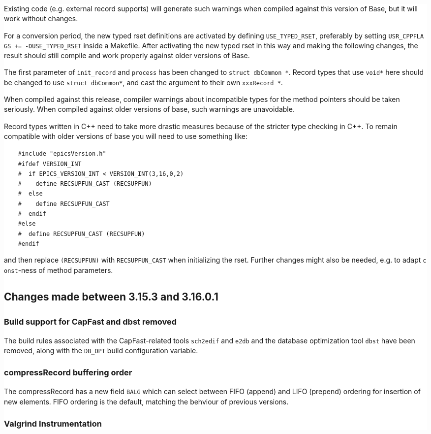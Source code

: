 Existing code (e.g. external record supports) will generate such warnings when
compiled against this version of Base, but it will work without changes.

For a conversion period, the new typed rset definitions are activated by
defining `USE_TYPED_RSET`, preferably by setting `USR_CPPFLAGS +=
-DUSE_TYPED_RSET` inside a Makefile. After activating the new typed rset in
this way and making the following changes, the result should still compile and
work properly against older versions of Base.

The first parameter of `init_record` and `process` has been changed to `struct
dbCommon *`. Record types that use `void*` here should be changed to use
`struct dbCommon*`, and cast the argument to their own `xxxRecord *`.

When compiled against this release, compiler warnings about incompatible types
for the method pointers should be taken seriously. When compiled against older
versions of base, such warnings are unavoidable.

Record types written in C++ need to take more drastic measures because of the
stricter type checking in C++. To remain compatible with older versions of
base you will need to use something like:

```
    #include "epicsVersion.h"
    #ifdef VERSION_INT
    #  if EPICS_VERSION_INT < VERSION_INT(3,16,0,2)
    #    define RECSUPFUN_CAST (RECSUPFUN)
    #  else
    #    define RECSUPFUN_CAST
    #  endif
    #else
    #  define RECSUPFUN_CAST (RECSUPFUN)
    #endif
```

and then replace `(RECSUPFUN)` with `RECSUPFUN_CAST` when initializing the
rset. Further changes might also be needed, e.g. to adapt `const`-ness of
method parameters.


## Changes made between 3.15.3 and 3.16.0.1

### Build support for CapFast and dbst removed

The build rules associated with the CapFast-related tools `sch2edif` and
`e2db` and the database optimization tool `dbst` have been removed, along with
the `DB_OPT` build configuration variable.

### compressRecord buffering order

The compressRecord has a new field `BALG` which can select between FIFO
(append) and LIFO (prepend) ordering for insertion of new elements. FIFO
ordering is the default, matching the behviour of previous versions.

### Valgrind Instrumentation
